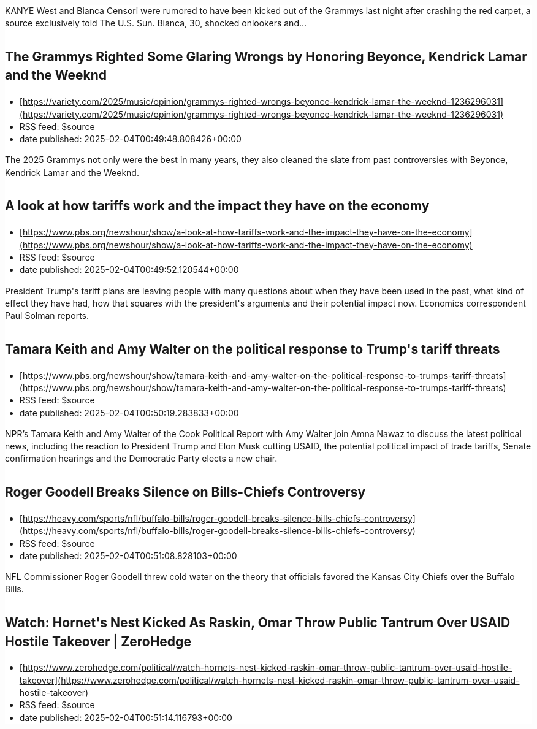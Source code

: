 KANYE West and Bianca Censori were rumored to have been kicked out of the Grammys last night after crashing the red carpet, a source exclusively told The U.S. Sun. Bianca, 30, shocked onlookers and…

## The Grammys Righted Some Glaring Wrongs by Honoring Beyonce, Kendrick Lamar and the Weeknd
 - [https://variety.com/2025/music/opinion/grammys-righted-wrongs-beyonce-kendrick-lamar-the-weeknd-1236296031](https://variety.com/2025/music/opinion/grammys-righted-wrongs-beyonce-kendrick-lamar-the-weeknd-1236296031)
 - RSS feed: $source
 - date published: 2025-02-04T00:49:48.808426+00:00

The 2025 Grammys not only were the best in many years, they also cleaned the slate from past controversies with Beyonce, Kendrick Lamar and the Weeknd.

## A look at how tariffs work and the impact they have on the economy
 - [https://www.pbs.org/newshour/show/a-look-at-how-tariffs-work-and-the-impact-they-have-on-the-economy](https://www.pbs.org/newshour/show/a-look-at-how-tariffs-work-and-the-impact-they-have-on-the-economy)
 - RSS feed: $source
 - date published: 2025-02-04T00:49:52.120544+00:00

President Trump's tariff plans are leaving people with many questions about when they have been used in the past, what kind of effect they have had, how that squares with the president's arguments and their potential impact now. Economics correspondent Paul Solman reports.

## Tamara Keith and Amy Walter on the political response to Trump's tariff threats
 - [https://www.pbs.org/newshour/show/tamara-keith-and-amy-walter-on-the-political-response-to-trumps-tariff-threats](https://www.pbs.org/newshour/show/tamara-keith-and-amy-walter-on-the-political-response-to-trumps-tariff-threats)
 - RSS feed: $source
 - date published: 2025-02-04T00:50:19.283833+00:00

NPR’s Tamara Keith and Amy Walter of the Cook Political Report with Amy Walter join Amna Nawaz to discuss the latest political news, including the reaction to President Trump and Elon Musk cutting USAID, the potential political impact of trade tariffs, Senate confirmation hearings and the Democratic Party elects a new chair.

## Roger Goodell Breaks Silence on Bills-Chiefs Controversy
 - [https://heavy.com/sports/nfl/buffalo-bills/roger-goodell-breaks-silence-bills-chiefs-controversy](https://heavy.com/sports/nfl/buffalo-bills/roger-goodell-breaks-silence-bills-chiefs-controversy)
 - RSS feed: $source
 - date published: 2025-02-04T00:51:08.828103+00:00

NFL Commissioner Roger Goodell threw cold water on the theory that officials favored the Kansas City Chiefs over the Buffalo Bills.

## Watch: Hornet's Nest Kicked As Raskin, Omar Throw Public Tantrum Over USAID Hostile Takeover | ZeroHedge
 - [https://www.zerohedge.com/political/watch-hornets-nest-kicked-raskin-omar-throw-public-tantrum-over-usaid-hostile-takeover](https://www.zerohedge.com/political/watch-hornets-nest-kicked-raskin-omar-throw-public-tantrum-over-usaid-hostile-takeover)
 - RSS feed: $source
 - date published: 2025-02-04T00:51:14.116793+00:00
